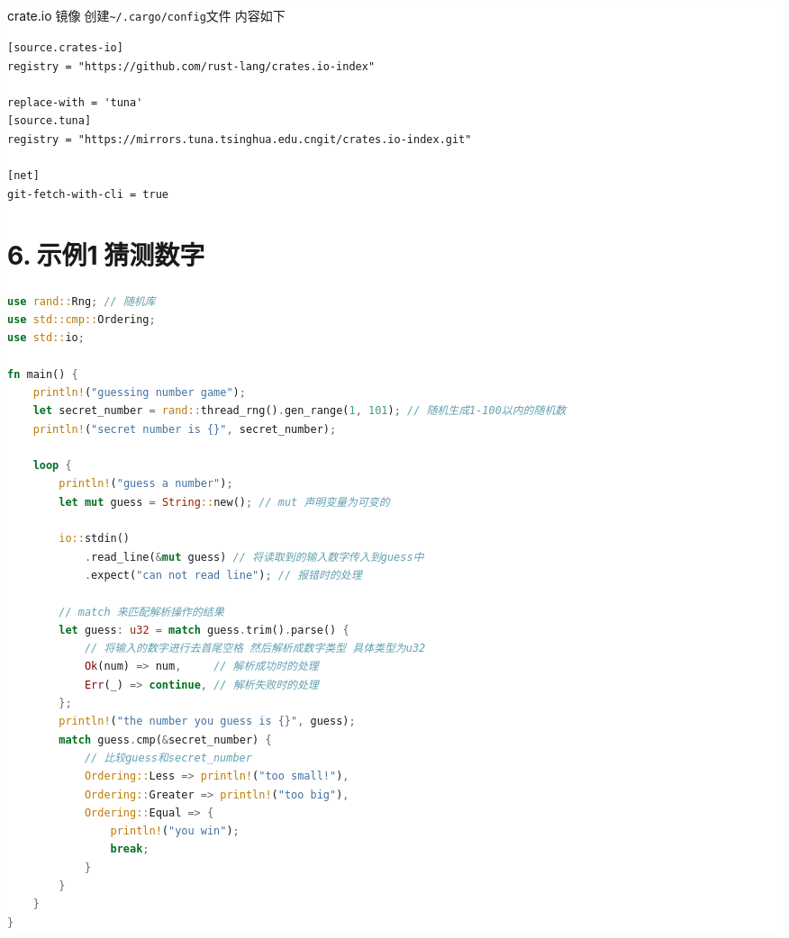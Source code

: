
crate.io 镜像
创建`~/.cargo/config`文件 内容如下

```
[source.crates-io]
registry = "https://github.com/rust-lang/crates.io-index"

replace-with = 'tuna'
[source.tuna]
registry = "https://mirrors.tuna.tsinghua.edu.cngit/crates.io-index.git"

[net]
git-fetch-with-cli = true

```

# 6. 示例1 猜测数字

```rust
use rand::Rng; // 随机库
use std::cmp::Ordering;
use std::io;

fn main() {
    println!("guessing number game");
    let secret_number = rand::thread_rng().gen_range(1, 101); // 随机生成1-100以内的随机数
    println!("secret number is {}", secret_number);

    loop {
        println!("guess a number");
        let mut guess = String::new(); // mut 声明变量为可变的

        io::stdin()
            .read_line(&mut guess) // 将读取到的输入数字传入到guess中
            .expect("can not read line"); // 报错时的处理

        // match 来匹配解析操作的结果
        let guess: u32 = match guess.trim().parse() {
            // 将输入的数字进行去首尾空格 然后解析成数字类型 具体类型为u32
            Ok(num) => num,     // 解析成功时的处理
            Err(_) => continue, // 解析失败时的处理
        };
        println!("the number you guess is {}", guess);
        match guess.cmp(&secret_number) {
            // 比较guess和secret_number
            Ordering::Less => println!("too small!"),
            Ordering::Greater => println!("too big"),
            Ordering::Equal => {
                println!("you win");
                break;
            }
        }
    }
}

```
